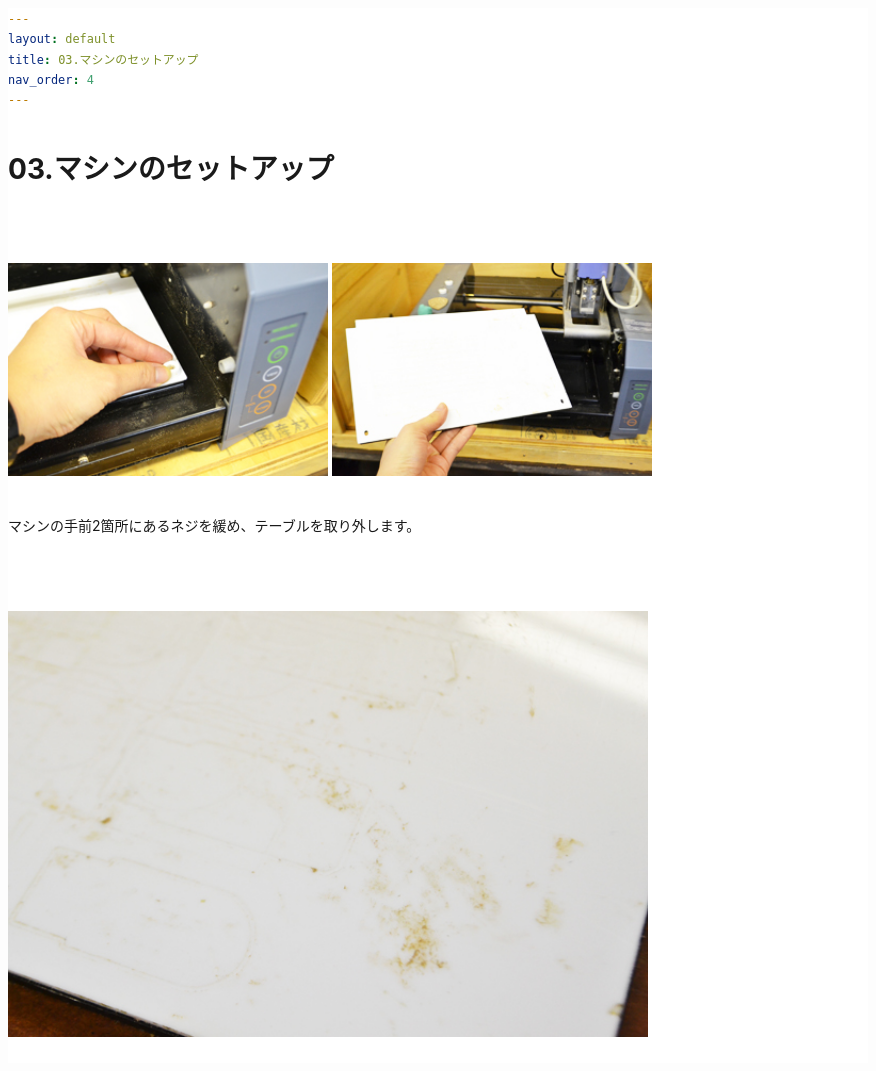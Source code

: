```yaml
---
layout: default
title: 03.マシンのセットアップ
nav_order: 4
---
```


# 03.マシンのセットアップ
<br><br>

<img src="assets/03-2.jpg" width="320" alt="hi" class="inline"/> <img src="assets/03-3.jpg" width="320" alt="hi" class="inline"/><br>
<br>

マシンの手前2箇所にあるネジを緩め、テーブルを取り外します。<br>
<br>
<br>
<br>

<img src="assets/03-4.jpg" width="640" alt="hi" class="inline"/><br>
<br>